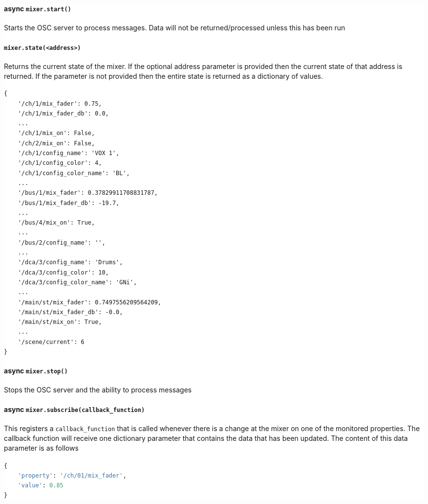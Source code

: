 #### async `mixer.start()`
Starts the OSC server to process messages. Data will not be returned/processed unless this has been run

#### `mixer.state(<address>)`
Returns the current state of the mixer. If the optional address parameter is provided then the current state of that address is returned.  If the parameter is not provided then the entire state is returned as a dictionary of values.
```
{
	'/ch/1/mix_fader': 0.75,
	'/ch/1/mix_fader_db': 0.0,
    ...
	'/ch/1/mix_on': False,
	'/ch/2/mix_on': False,
	'/ch/1/config_name': 'VOX 1',
	'/ch/1/config_color': 4,
	'/ch/1/config_color_name': 'BL',
	...
	'/bus/1/mix_fader': 0.37829911708831787,
	'/bus/1/mix_fader_db': -19.7,
	...
	'/bus/4/mix_on': True,
	...
	'/bus/2/config_name': '',
	...
	'/dca/3/config_name': 'Drums',
	'/dca/3/config_color': 10,
	'/dca/3/config_color_name': 'GNi',
	...
	'/main/st/mix_fader': 0.7497556209564209,
	'/main/st/mix_fader_db': -0.0,
	'/main/st/mix_on': True,
	...
	'/scene/current': 6
}
```

#### async `mixer.stop()`
Stops the OSC server and the ability to process messages

#### async `mixer.subscribe(callback_function)`
This registers a `callback_function` that is called whenever there is a change at the mixer on one of the monitored properties.
The callback function will receive one dictionary parameter that contains the data that has been updated.
The content of this data parameter is as follows

```python
{ 
    'property': '/ch/01/mix_fader',
    'value': 0.85
}
```
